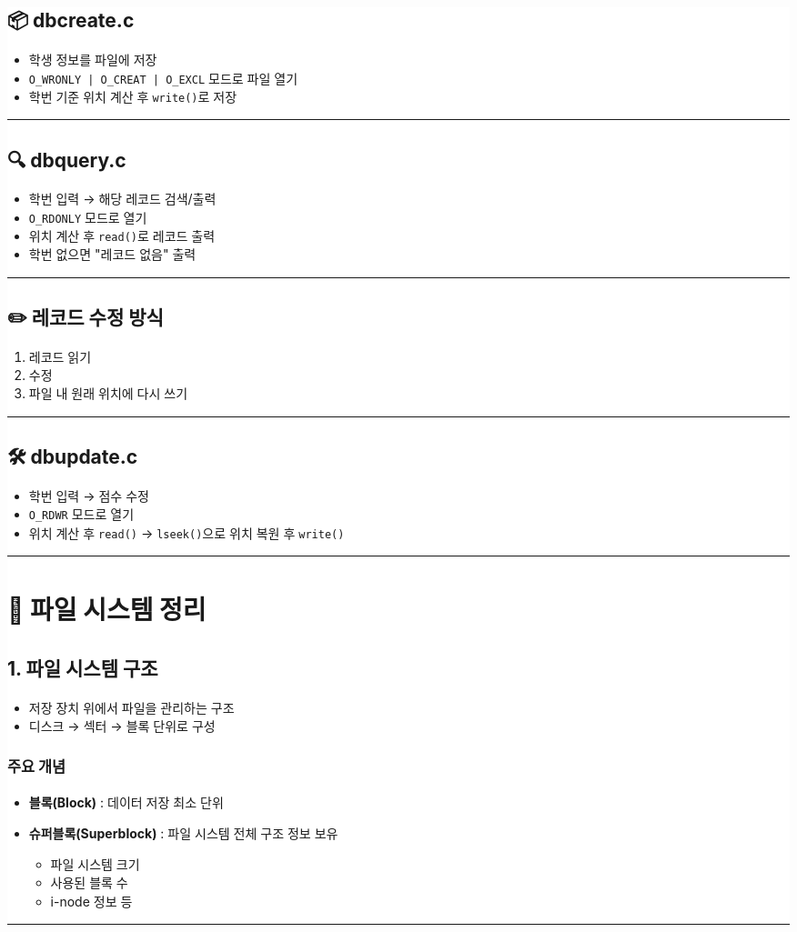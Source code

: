 
## 📦 dbcreate.c

* 학생 정보를 파일에 저장
* `O_WRONLY | O_CREAT | O_EXCL` 모드로 파일 열기
* 학번 기준 위치 계산 후 `write()`로 저장

---

## 🔍 dbquery.c

* 학번 입력 → 해당 레코드 검색/출력
* `O_RDONLY` 모드로 열기
* 위치 계산 후 `read()`로 레코드 출력
* 학번 없으면 "레코드 없음" 출력

---

## ✏️ 레코드 수정 방식

1. 레코드 읽기
2. 수정
3. 파일 내 원래 위치에 다시 쓰기

---

## 🛠️ dbupdate.c

* 학번 입력 → 점수 수정
* `O_RDWR` 모드로 열기
* 위치 계산 후 `read()` → `lseek()`으로 위치 복원 후 `write()`

---

# 📂 파일 시스템 정리

## 1. 파일 시스템 구조

* 저장 장치 위에서 파일을 관리하는 구조
* 디스크 → 섹터 → 블록 단위로 구성

### 주요 개념

* **블록(Block)** : 데이터 저장 최소 단위
* **슈퍼블록(Superblock)** : 파일 시스템 전체 구조 정보 보유

  * 파일 시스템 크기
  * 사용된 블록 수
  * i-node 정보 등

---
